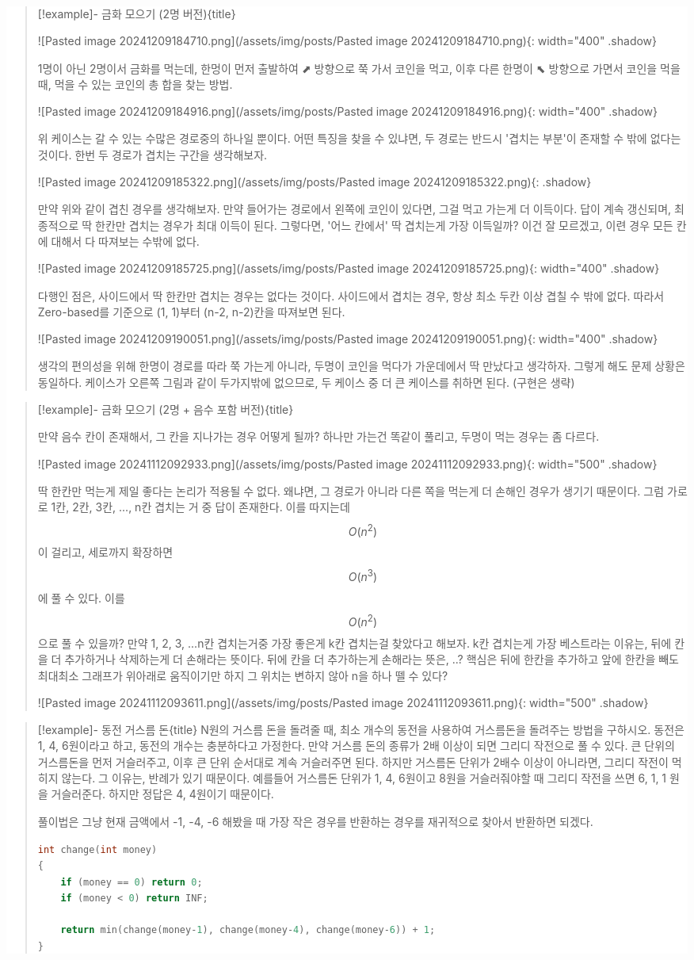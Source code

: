 > [!example]- 금화 모으기 (2명 버전){title}
> 
> ![Pasted image 20241209184710.png](/assets/img/posts/Pasted image 20241209184710.png){: width="400" .shadow}
> 
> 1명이 아닌 2명이서 금화를 먹는데, 한멍이 먼저 출발하여 ⬈ 방향으로 쭉 가서 코인을 먹고, 이후 다른 한명이 ⬉  방향으로 가면서 코인을 먹을 때, 먹을 수 있는 코인의 총 합을 찾는 방법.
> 
> ![Pasted image 20241209184916.png](/assets/img/posts/Pasted image 20241209184916.png){: width="400" .shadow}
> 
> 위 케이스는 갈 수 있는 수많은 경로중의 하나일 뿐이다. 어떤 특징을 찾을 수 있냐면, 두 경로는 반드시 '겹치는 부분'이 존재할 수 밖에 없다는 것이다. 한번 두 경로가 겹치는 구간을 생각해보자.
> 
> ![Pasted image 20241209185322.png](/assets/img/posts/Pasted image 20241209185322.png){: .shadow}
> 
> 만약 위와 같이 겹친 경우를 생각해보자. 만약 들어가는 경로에서 왼쪽에 코인이 있다면, 그걸 먹고 가는게 더 이득이다. 답이 계속 갱신되며, 최종적으로 딱 한칸만 겹치는 경우가 최대 이득이 된다. 그렇다면, '어느 칸에서' 딱 겹치는게 가장 이득일까? 이건 잘 모르겠고, 이련 경우 모든 칸에 대해서 다 따져보는 수밖에 없다. 
> 
> ![Pasted image 20241209185725.png](/assets/img/posts/Pasted image 20241209185725.png){: width="400" .shadow}
> 
> 다행인 점은, 사이드에서 딱 한칸만 겹치는 경우는 없다는 것이다. 사이드에서 겹치는 경우, 항상 최소 두칸 이상 겹칠 수 밖에 없다. 따라서 Zero-based를 기준으로 (1, 1)부터 (n-2, n-2)칸을 따져보면 된다. 
> 
> ![Pasted image 20241209190051.png](/assets/img/posts/Pasted image 20241209190051.png){: width="400" .shadow}
> 
> 생각의 편의성을 위해 한명이 경로를 따라 쭉 가는게 아니라, 두명이 코인을 먹다가 가운데에서 딱 만났다고 생각하자. 그렇게 해도 문제 상황은 동일하다. 케이스가 오른쪽 그림과 같이 두가지밖에 없으므로, 두 케이스 중 더 큰 케이스를 취하면 된다. (구현은 생략)

> [!example]- 금화 모으기 (2명 + 음수 포함 버전){title}
> 
> 만약 음수 칸이 존재해서, 그 칸을 지나가는 경우 어떻게 될까? 하나만 가는건 똑같이 풀리고, 두명이 먹는 경우는 좀 다르다.
> 
> ![Pasted image 20241112092933.png](/assets/img/posts/Pasted image 20241112092933.png){: width="500" .shadow}
> 
> 딱 한칸만 먹는게 제일 좋다는 논리가 적용될 수 없다. 왜냐면, 그 경로가 아니라 다른 쪽을 먹는게 더 손해인 경우가 생기기 때문이다. 그럼 가로로 1칸, 2칸, 3칸, ..., n칸 겹치는 거 중 답이 존재한다. 이를 따지는데 $$O(n^2)$$이 걸리고, 세로까지 확장하면 $$O(n^3)$$에 풀 수 있다. 이를 $$O(n^2)$$으로 풀 수 있을까? 만약 1, 2, 3, ...n칸 겹치는거중 가장 좋은게 k칸 겹치는걸 찾았다고 해보자. k칸 겹치는게 가장 베스트라는 이유는, 뒤에 칸을 더 추가하거나 삭제하는게 더 손해라는 뜻이다. 뒤에 칸을 더 추가하는게 손해라는 뜻은, ..? 핵심은 뒤에 한칸을 추가하고 앞에 한칸을 빼도 최대최소 그래프가 위아래로 움직이기만 하지 그 위치는 변하지 않아 n을 하나 뗄 수 있다?
> 
> ![Pasted image 20241112093611.png](/assets/img/posts/Pasted image 20241112093611.png){: width="500" .shadow}
> 

> [!example]- 동전 거스름 돈{title}
> N원의 거스름 돈을 돌려줄 때, 최소 개수의 동전을 사용하여 거스름돈을 돌려주는 방법을 구하시오. 동전은 1, 4, 6원이라고 하고, 동전의 개수는 충분하다고 가정한다. 만약 거스름 돈의 종류가 2배 이상이 되면 그리디 작전으로 풀 수 있다. 큰 단위의 거스름돈을 먼저 거슬러주고, 이후 큰 단위 순서대로 계속 거슬러주면 된다. 하지만 거스름돈 단위가 2배수 이상이 아니라면, 그리디 작전이 먹히지 않는다. 그 이유는, 반례가 있기 때문이다. 예를들어 거스름돈 단위가 1, 4, 6원이고 8원을 거슬러줘야할 때 그리디 작전을 쓰면 6, 1, 1 원을 거슬러준다. 하지만 정답은 4, 4원이기 때문이다.
> 
> 풀이법은 그냥 현재 금액에서 -1, -4, -6 해봤을 때 가장 작은 경우를 반환하는 경우를 재귀적으로 찾아서 반환하면 되겠다.
> 
> ```c++
> int change(int money)
> {
>     if (money == 0) return 0;
>     if (money < 0) return INF;
>     
>     return min(change(money-1), change(money-4), change(money-6)) + 1;
> }